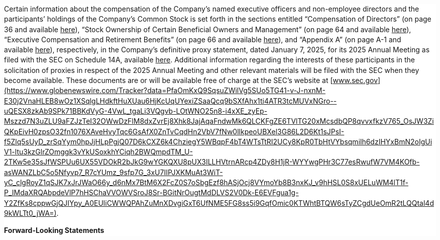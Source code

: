Certain information about the compensation of the Company’s named executive officers and non-employee directors and the participants’ holdings of the Company’s Common Stock is set forth in the sections entitled “Compensation of Directors” (on page 36 and available [here](https://www.globenewswire.com/Tracker?data=MVPXXazmw5iffhmOawIHNMtG2r8hrM1ii246wQye5BlCwPEr-NuJSlh1dfi_knoaphaYkwNAb7RV-bCOB1RvPBuqC-jrt15owI3DwPGF3hGdpx7vBtn-iAxVblOGhdvv34pcIAXW2dbkd80eJrWWMIH-WVRlAvKV__fHuavDMEpiexBfMpKL47Xe83cQEBT8-F6dpTGqaZ13uMjcAJBWfl4qSQTtui8czuqcrZ8-2-pToxhdOWfqr9A_01tRdb36OmE9qKIFtQut8qqXE6RyQ_6fPunJh1n3gjQbkdrpalR0RLOhR6LLmOnHaGQoPakeaNWQ5wQqAbmXrA_LwgJLMg==)), “Stock Ownership of Certain Beneficial Owners and Management” (on page 64 and available [here](https://www.globenewswire.com/Tracker?data=MVPXXazmw5iffhmOawIHNPp3upPfcsDcCcHjl8Rnpg7ZF-qTP8RBzx4cL6pDYYdLfbsS78fRGpvjDxrLClKrzadIIz8mUiyGR5c7SfPoVfG4Z9CdjIWlO5lCalznj-UiJMkn3-0_2s38WKEGA58u-oERpqoXGtg6hpODKwtrOm-RN9vmDMh8_HcLD4d-RUnOcnGCFqXprz-jQQsunwITPAad2DKb7XmqFQNAsT5yaHmskJgaOyNJ7zs1w7Ft4-w1pa8KWpB34RChTMvI5Uc4mAaqqTJDj8Ms2EGfxnPipZlJKBg6PHm9NS5LzUQNSchqhr6hueXonmKiTM1vhq9m-A==)), “Executive Compensation and Retirement Benefits” (on page 66 and available [here](https://www.globenewswire.com/Tracker?data=MVPXXazmw5iffhmOawIHNMjkJQ6cSV7J6rv8NsxHHDvKOjE7s1jzXc2zYSAxDDNgE5Ri2h-hduTk2CrRvzFCiEKfY_nEXQYVquP3ssmj5zoFneafTGD7x1ebsuzqerdznGrNmdMdv-lEXR0F-_2J4frteglqUurjLZ4oQJJPp9FNHkhxheiu1ENgHAyUcLUdrO465yxUh4U-hW4zTT4p3Q2sb4jKK3QJYX9jOmHEoDSqnliZIPuuxj8v3FpjLFfNBxQG_81B0VzlD26Lv7zuHeGGlpzdOiXrlqtRZ1-AOm-Bhd1n7cQxnrq697i8wqMB2xcMLXnAr0fa2gZSsy2FqA==)), and “Appendix A” (on page A-1 and available [here](https://www.globenewswire.com/Tracker?data=MVPXXazmw5iffhmOawIHNCiadbxHgXGBoRK9B37otYAZE68GwC86IDqPfk5gxv5xeLS3EWIXtguwF_G-3BXXbkWv6wHja2NtBjR9iu-1opvAKht_QofIZSmi1uJj6vUSVarWkBS9s7ztHv_K_MR0u0DJISuOMD6uczp4wEh_NPYhO2NuIhEQGappKzXAay_XPNiAxCH_w2W93zNfbSuWmuEmq0Au__qkgGKp-d12t5-IHIoXoFKCxp4UjSMVahW6ZNqUtN7NUCv9ORLkIUNLMp8ZKpyC5SOgyHNpjq_kYYOkj_CgyeIxcvA_C5dVwn6TZ9R0k_E0n6DvFbzEoTp-5w==)), respectively, in the Company’s definitive proxy statement, dated January 7, 2025, for its 2025 Annual Meeting as filed with the SEC on Schedule 14A, available [here](https://www.globenewswire.com/Tracker?data=MVPXXazmw5iffhmOawIHNHEnF43aERPOc7AJ4UZKnzbMk-QMBnem_OR-dyOlO8BsyUPTILc1iwM50FCDvOcKRT0GiJ2QyFOTnlc6QwNshwtbUoOBmhXJEem2ISU7r0sQQ5YLM9Kv1gdLomD6bgoetcwEjs5mqJZ6QTgOx8lBQwFhrjJPxu7tMf4pp3dz1_MCe33GCha6YUUpoXxMusdQBM0pisUNtOMyH3mu9AyWuIbO2cZXQPU3G4hZU9hgv-q_SOLwBG9fXzxfyKFpXQVdIFhr8n-4XAuHvUVZayYhHun1IKEK_WE36Q1X1iRnhYQ6isFutxjwk-Ou2L-RH5opSQ==). Additional information regarding the interests of these participants in the solicitation of proxies in respect of the 2025 Annual Meeting and other relevant materials will be filed with the SEC when they become available. These documents are or will be available free of charge at the SEC’s website at [www.sec.gov](https://www.globenewswire.com/Tracker?data=PfaOmKxQ9SqsuZWilVg5SUo5TG41-v-J-nxnM-E30j2VnaHLEB8wOz1XSqlgLHdkftHuXUau6HjKcUqUYexiZSaaQcq9bSXfAhx1ti4ATR3tcMUVxNGro--uQESX8zkAb9SPk71BBKdVyG-4VwL_tgaLi3VQgvb-LOtWNO25n8-i4xXE_zyEp-Mszzd7N3uZLU9aFZJzTeI32OWwDzFlM8dxZvrEj8Xhk8JajAqaFndwMk6QLCKFgZE6TVlTG20xMcsdbQP8qvvxfkzV765_OsJW3ZiQKpEivH0zpsO32fn1076XAveHvyTqc6GsAfX0ZnTvCqdHn2VbV7fNw0llkpeoUBXel3G86L2D6Kt1sJPsI-f5Zlq5sUyD_zrSqYym0hpJjHLpPgjQ07D6kCXZ6k4ChziegY5WBqpF4bT4WTsTtRI2UCy8KpR0TbHtVYbsqmilh6dzIHYxBmN2oIgUiV1-ltu3kzGlrZOmggk3vYkUSoxkhYCiqh2BWQmpdTM_U-2TKw5e35sJfWSPUu6UX55VDOkR2bJkG9wYGKQXU8pUX3ILLHVtrnARcp4ZDy8H1jR-WYYwgPHr3C77esRwufW7VM4KOfb-asWANZLbC5o5Nfyvp7_R7cYUmz_9sfp7G_3xU7IIPJXKMuAt3WiT-yC_clgRoyZ1qSJK7xJrJWaO66y_d6nMx7BtM6X2FcZ0S7oSbgEzf8hASjOcj8VYmoYb8B3nxKJ_v9hHSL0S8xUELuWM4lT1f-P_IMdaXRQAbpdeVlP7hHSChaVVOWVSroJ8Sr-BGitNrOugtMdDLVS2V0Dk-E6EVFgua1g-Y2ZfKs8cppwGjQJIYpy_A0EUliCWWQPAhZuMnXDvgiGxT6UfNME5FG8ss5i9GqfOmic0KTWhtBTQW6sTyZCgdUeOmR2tLQQtal4d9kWLTt0_jWA=).

**Forward-Looking Statements**  